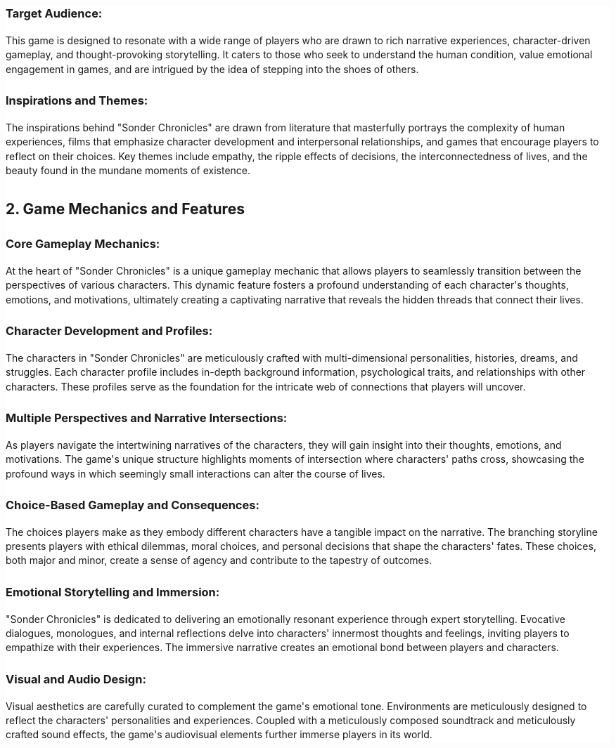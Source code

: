 ### Target Audience:
This game is designed to resonate with a wide range of players who are drawn to rich narrative experiences, character-driven gameplay, and thought-provoking storytelling. It caters to those who seek to understand the human condition, value emotional engagement in games, and are intrigued by the idea of stepping into the shoes of others.

### Inspirations and Themes:
The inspirations behind "Sonder Chronicles" are drawn from literature that masterfully portrays the complexity of human experiences, films that emphasize character development and interpersonal relationships, and games that encourage players to reflect on their choices. Key themes include empathy, the ripple effects of decisions, the interconnectedness of lives, and the beauty found in the mundane moments of existence.

## 2. Game Mechanics and Features

### Core Gameplay Mechanics:
At the heart of "Sonder Chronicles" is a unique gameplay mechanic that allows players to seamlessly transition between the perspectives of various characters. This dynamic feature fosters a profound understanding of each character's thoughts, emotions, and motivations, ultimately creating a captivating narrative that reveals the hidden threads that connect their lives.

### Character Development and Profiles:
The characters in "Sonder Chronicles" are meticulously crafted with multi-dimensional personalities, histories, dreams, and struggles. Each character profile includes in-depth background information, psychological traits, and relationships with other characters. These profiles serve as the foundation for the intricate web of connections that players will uncover.

### Multiple Perspectives and Narrative Intersections:
As players navigate the intertwining narratives of the characters, they will gain insight into their thoughts, emotions, and motivations. The game's unique structure highlights moments of intersection where characters' paths cross, showcasing the profound ways in which seemingly small interactions can alter the course of lives.

### Choice-Based Gameplay and Consequences:
The choices players make as they embody different characters have a tangible impact on the narrative. The branching storyline presents players with ethical dilemmas, moral choices, and personal decisions that shape the characters' fates. These choices, both major and minor, create a sense of agency and contribute to the tapestry of outcomes.

### Emotional Storytelling and Immersion:
"Sonder Chronicles" is dedicated to delivering an emotionally resonant experience through expert storytelling. Evocative dialogues, monologues, and internal reflections delve into characters' innermost thoughts and feelings, inviting players to empathize with their experiences. The immersive narrative creates an emotional bond between players and characters.

### Visual and Audio Design:
Visual aesthetics are carefully curated to complement the game's emotional tone. Environments are meticulously designed to reflect the characters' personalities and experiences. Coupled with a meticulously composed soundtrack and meticulously crafted sound effects, the game's audiovisual elements further immerse players in its world.
